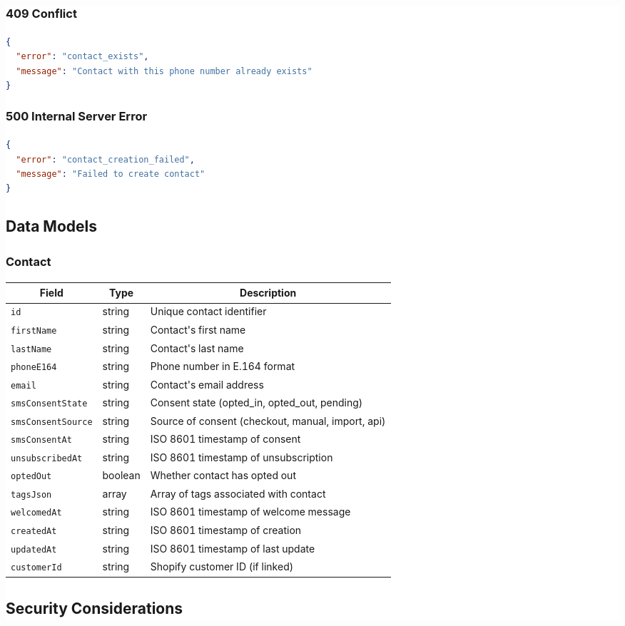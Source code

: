 ### 409 Conflict

```json
{
  "error": "contact_exists",
  "message": "Contact with this phone number already exists"
}
```

### 500 Internal Server Error

```json
{
  "error": "contact_creation_failed",
  "message": "Failed to create contact"
}
```

## Data Models

### Contact

| Field              | Type    | Description                                       |
| ------------------ | ------- | ------------------------------------------------- |
| `id`               | string  | Unique contact identifier                         |
| `firstName`        | string  | Contact's first name                              |
| `lastName`         | string  | Contact's last name                               |
| `phoneE164`        | string  | Phone number in E.164 format                      |
| `email`            | string  | Contact's email address                           |
| `smsConsentState`  | string  | Consent state (opted_in, opted_out, pending)      |
| `smsConsentSource` | string  | Source of consent (checkout, manual, import, api) |
| `smsConsentAt`     | string  | ISO 8601 timestamp of consent                     |
| `unsubscribedAt`   | string  | ISO 8601 timestamp of unsubscription              |
| `optedOut`         | boolean | Whether contact has opted out                     |
| `tagsJson`         | array   | Array of tags associated with contact             |
| `welcomedAt`       | string  | ISO 8601 timestamp of welcome message             |
| `createdAt`        | string  | ISO 8601 timestamp of creation                    |
| `updatedAt`        | string  | ISO 8601 timestamp of last update                 |
| `customerId`       | string  | Shopify customer ID (if linked)                   |

## Security Considerations
